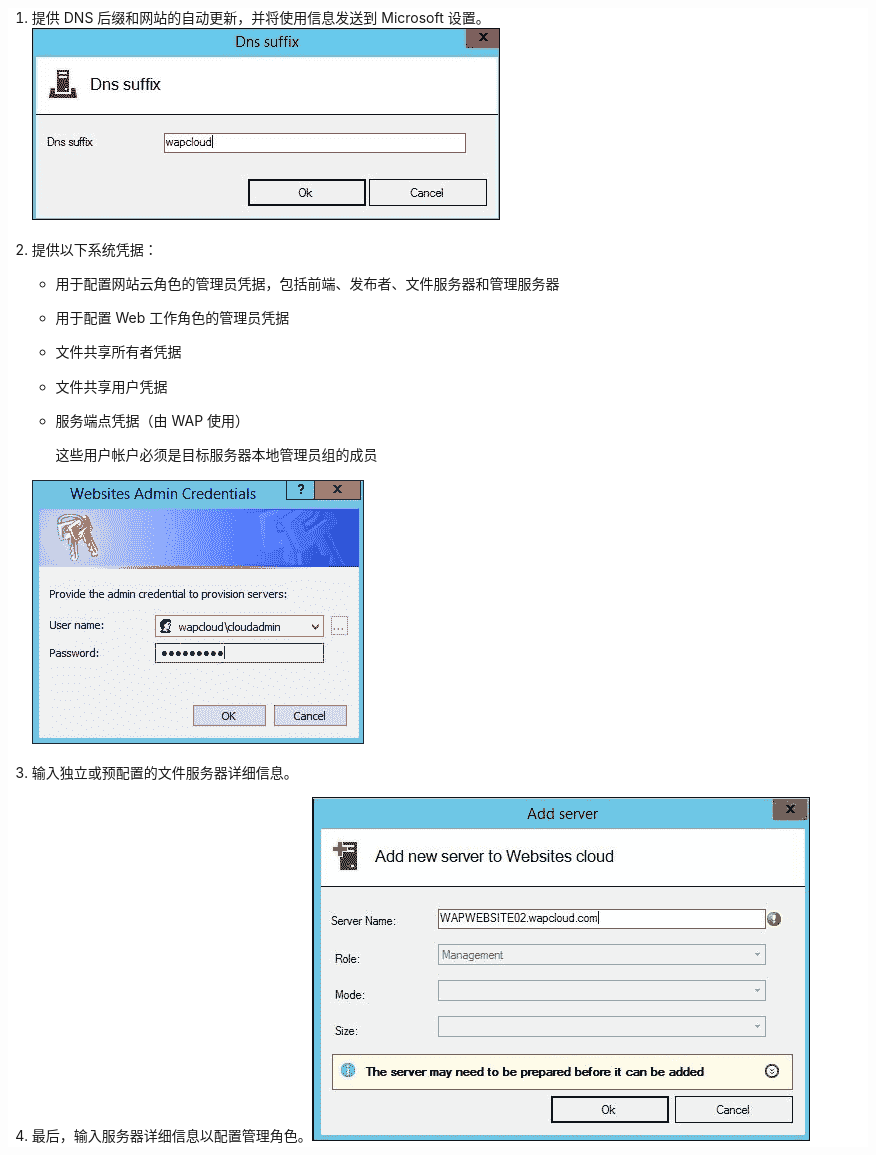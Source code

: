 1.  提供 DNS 后缀和网站的自动更新，并将使用信息发送到 Microsoft 设置。![安装和配置控制器与管理服务器](img/00155.jpeg)

1.  提供以下系统凭据：

    +   用于配置网站云角色的管理员凭据，包括前端、发布者、文件服务器和管理服务器

    +   用于配置 Web 工作角色的管理员凭据

    +   文件共享所有者凭据

    +   文件共享用户凭据

    +   服务端点凭据（由 WAP 使用）

        这些用户帐户必须是目标服务器本地管理员组的成员

    ![安装和配置控制器与管理服务器](img/00156.jpeg)

1.  输入独立或预配置的文件服务器详细信息。

1.  最后，输入服务器详细信息以配置管理角色。![安装和配置控制器与管理服务器](img/00157.jpeg)
